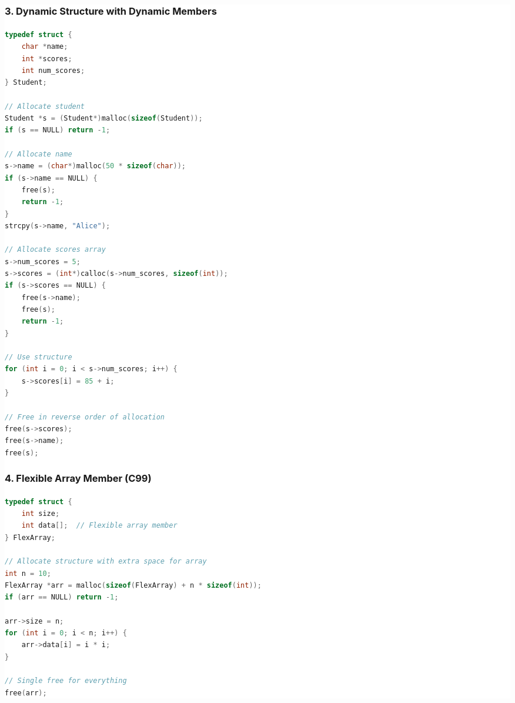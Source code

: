 ### 3. Dynamic Structure with Dynamic Members
```c
typedef struct {
    char *name;
    int *scores;
    int num_scores;
} Student;

// Allocate student
Student *s = (Student*)malloc(sizeof(Student));
if (s == NULL) return -1;

// Allocate name
s->name = (char*)malloc(50 * sizeof(char));
if (s->name == NULL) {
    free(s);
    return -1;
}
strcpy(s->name, "Alice");

// Allocate scores array
s->num_scores = 5;
s->scores = (int*)calloc(s->num_scores, sizeof(int));
if (s->scores == NULL) {
    free(s->name);
    free(s);
    return -1;
}

// Use structure
for (int i = 0; i < s->num_scores; i++) {
    s->scores[i] = 85 + i;
}

// Free in reverse order of allocation
free(s->scores);
free(s->name);
free(s);
```

### 4. Flexible Array Member (C99)
```c
typedef struct {
    int size;
    int data[];  // Flexible array member
} FlexArray;

// Allocate structure with extra space for array
int n = 10;
FlexArray *arr = malloc(sizeof(FlexArray) + n * sizeof(int));
if (arr == NULL) return -1;

arr->size = n;
for (int i = 0; i < n; i++) {
    arr->data[i] = i * i;
}

// Single free for everything
free(arr);
```
